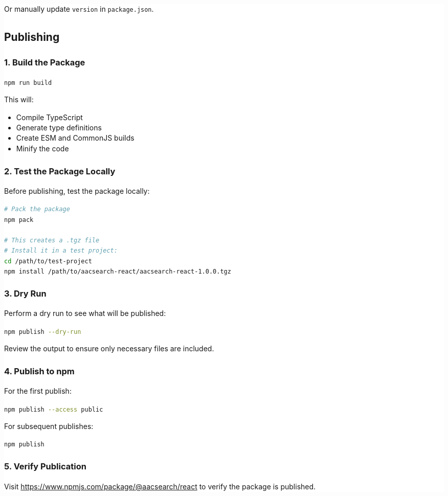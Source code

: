 Or manually update `version` in `package.json`.

## Publishing

### 1. Build the Package

```bash
npm run build
```

This will:
- Compile TypeScript
- Generate type definitions
- Create ESM and CommonJS builds
- Minify the code

### 2. Test the Package Locally

Before publishing, test the package locally:

```bash
# Pack the package
npm pack

# This creates a .tgz file
# Install it in a test project:
cd /path/to/test-project
npm install /path/to/aacsearch-react/aacsearch-react-1.0.0.tgz
```

### 3. Dry Run

Perform a dry run to see what will be published:

```bash
npm publish --dry-run
```

Review the output to ensure only necessary files are included.

### 4. Publish to npm

For the first publish:

```bash
npm publish --access public
```

For subsequent publishes:

```bash
npm publish
```

### 5. Verify Publication

Visit https://www.npmjs.com/package/@aacsearch/react to verify the package is published.

